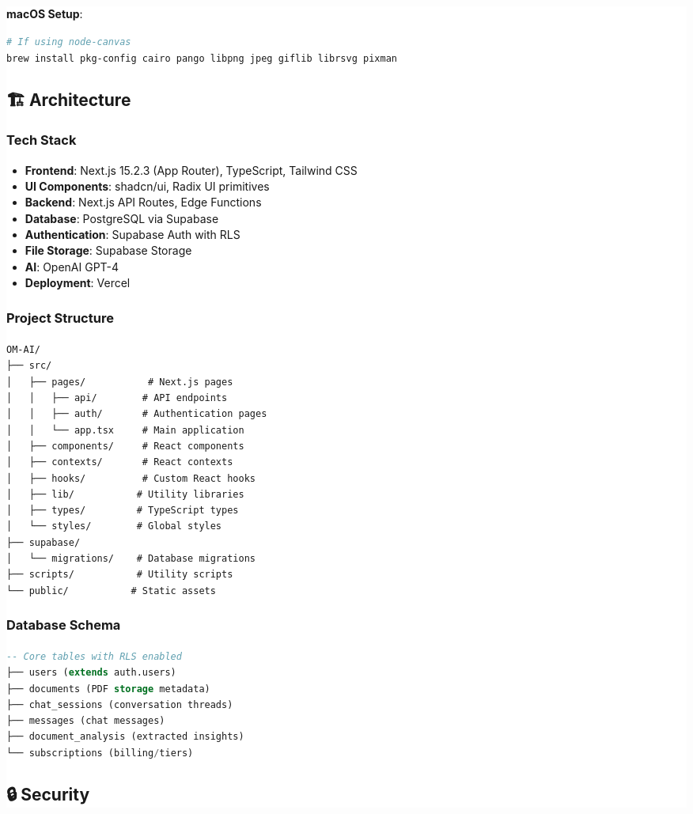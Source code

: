 **macOS Setup**: 
```bash
# If using node-canvas
brew install pkg-config cairo pango libpng jpeg giflib librsvg pixman
```

## 🏗️ Architecture

### Tech Stack

- **Frontend**: Next.js 15.2.3 (App Router), TypeScript, Tailwind CSS
- **UI Components**: shadcn/ui, Radix UI primitives
- **Backend**: Next.js API Routes, Edge Functions
- **Database**: PostgreSQL via Supabase
- **Authentication**: Supabase Auth with RLS
- **File Storage**: Supabase Storage
- **AI**: OpenAI GPT-4
- **Deployment**: Vercel

### Project Structure

```
OM-AI/
├── src/
│   ├── pages/           # Next.js pages
│   │   ├── api/        # API endpoints
│   │   ├── auth/       # Authentication pages
│   │   └── app.tsx     # Main application
│   ├── components/     # React components
│   ├── contexts/       # React contexts
│   ├── hooks/          # Custom React hooks
│   ├── lib/           # Utility libraries
│   ├── types/         # TypeScript types
│   └── styles/        # Global styles
├── supabase/
│   └── migrations/    # Database migrations
├── scripts/           # Utility scripts
└── public/           # Static assets
```

### Database Schema

```sql
-- Core tables with RLS enabled
├── users (extends auth.users)
├── documents (PDF storage metadata)
├── chat_sessions (conversation threads)
├── messages (chat messages)
├── document_analysis (extracted insights)
└── subscriptions (billing/tiers)
```

## 🔒 Security
